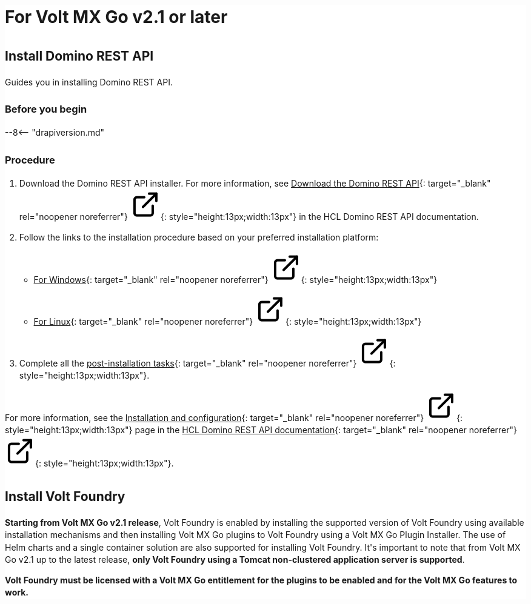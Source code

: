 # For Volt MX Go v2.1 or later

## Install Domino REST API

Guides you in installing Domino REST API.

### Before you begin

--8<-- "drapiversion.md"

### Procedure

1. Download the Domino REST API installer. For more information, see [Download the Domino REST API](https://opensource.hcltechsw.com/Domino-rest-api/tutorial/installconfig/index.html#download-the-domino-rest-api "Link opens a new tab"){: target="_blank" rel="noopener noreferrer"}&nbsp;![link image](../../../assets/images/external-link.svg){: style="height:13px;width:13px"} in the HCL Domino REST API documentation.

2. Follow the links to the installation procedure based on your preferred installation platform:

    - [For Windows](https://opensource.hcltechsw.com/Domino-rest-api/tutorial/installconfig/win.html "Link opens a new tab"){: target="_blank" rel="noopener noreferrer"}&nbsp;![link image](../../../assets/images/external-link.svg){: style="height:13px;width:13px"}

    - [For Linux](https://opensource.hcltechsw.com/Domino-rest-api/tutorial/installconfig/linux.html "Link opens a new tab"){: target="_blank" rel="noopener noreferrer"}&nbsp;![link image](../../../assets/images/external-link.svg){: style="height:13px;width:13px"}

3. Complete all the [post-installation tasks](https://opensource.hcltechsw.com/Domino-rest-api/tutorial/installconfig/postinstallation.html "Link opens a new tab"){: target="_blank" rel="noopener noreferrer"}&nbsp;![link image](../../../assets/images/external-link.svg){: style="height:13px;width:13px"}.

For more information, see the [Installation and configuration](https://opensource.hcltechsw.com/Domino-rest-api/tutorial/installconfig/index.html "Link opens a new tab"){: target="_blank" rel="noopener noreferrer"}&nbsp;![link image](../../../assets/images/external-link.svg){: style="height:13px;width:13px"} page in the [HCL Domino REST API documentation](https://opensource.hcltechsw.com/Domino-rest-api/index.html "Link opens a new tab"){: target="_blank" rel="noopener noreferrer"}&nbsp;![link image](../../../assets/images/external-link.svg){: style="height:13px;width:13px"}.

## Install Volt Foundry

**Starting from Volt MX Go v2.1 release**, Volt Foundry is enabled by installing the supported version of Volt Foundry using available installation mechanisms and then installing Volt MX Go plugins to Volt Foundry using a Volt MX Go Plugin Installer. The use of Helm charts and a single container solution are also supported for installing Volt Foundry. It's important to note that from Volt MX Go v2.1 up to the latest release, **only Volt Foundry using a Tomcat non-clustered application server is supported**.

**Volt Foundry must be licensed with a Volt MX Go entitlement for the plugins to be enabled and for the Volt MX Go features to work.**
